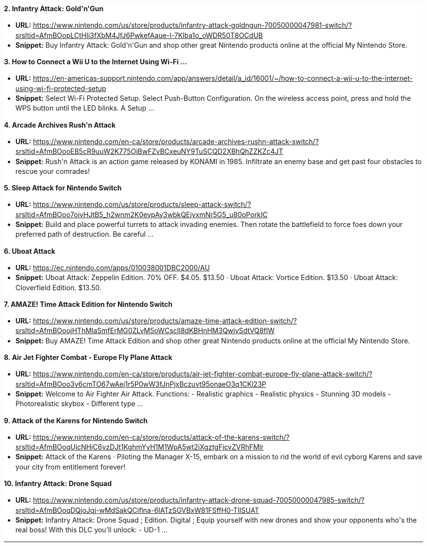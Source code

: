 **2. Infantry Attack: Gold'n'Gun**
* **URL:** https://www.nintendo.com/us/store/products/infantry-attack-goldngun-70050000047981-switch/?srsltid=AfmBOopLCtHIi3fXbM4JfJ6PwkefAaue-l-7Klba1o_oWDR50T8OCdUB
* **Snippet:** Buy Infantry Attack: Gold'n'Gun and shop other great Nintendo products online at the official My Nintendo Store.

**3. How to Connect a Wii U to the Internet Using Wi-Fi ...**
* **URL:** https://en-americas-support.nintendo.com/app/answers/detail/a_id/16001/~/how-to-connect-a-wii-u-to-the-internet-using-wi-fi-protected-setup
* **Snippet:** Select Wi-Fi Protected Setup. Select Push-Button Configuration. On the wireless access point, press and hold the WPS button until the LED blinks. A Setup ...

**4. Arcade Archives Rush'n Attack**
* **URL:** https://www.nintendo.com/en-ca/store/products/arcade-archives-rushn-attack-switch/?srsltid=AfmBOooEB5cR9uuW2K775OiBwFZvBCxeuNY9TuSCQD2XBhQhZZKZc4JT
* **Snippet:** Rush'n Attack is an action game released by KONAMI in 1985. Infiltrate an enemy base and get past four obstacles to rescue your comrades!

**5. Sleep Attack for Nintendo Switch**
* **URL:** https://www.nintendo.com/us/store/products/sleep-attack-switch/?srsltid=AfmBOoo7oivHJtB5_h2wnm2K0eypAy3wbkQEjvxmNr5G5_u80oPorkIC
* **Snippet:** Build and place powerful turrets to attack invading enemies. Then rotate the battlefield to force foes down your preferred path of destruction. Be careful ...

**6. Uboat Attack**
* **URL:** https://ec.nintendo.com/apps/010038001DBC2000/AU
* **Snippet:** Uboat Attack: Zeppelin Edition. 70% OFF. $4.05. $13.50 · Uboat Attack: Vortice Edition. $13.50 · Uboat Attack: Cloverfield Edition. $13.50.

**7. AMAZE! Time Attack Edition for Nintendo Switch**
* **URL:** https://www.nintendo.com/us/store/products/amaze-time-attack-edition-switch/?srsltid=AfmBOoojHThMlaSmfErMG0ZLvM5oWCscIl8dKBHnHM3QwivSdtVQ8flW
* **Snippet:** Buy AMAZE! Time Attack Edition and shop other great Nintendo products online at the official My Nintendo Store.

**8. Air Jet Fighter Combat - Europe Fly Plane Attack**
* **URL:** https://www.nintendo.com/en-ca/store/products/air-jet-fighter-combat-europe-fly-plane-attack-switch/?srsltid=AfmBOoo3v6cmTO67wAej1r5P0wW3fJnPjxBczuvt95onaeO3q1CKl23P
* **Snippet:** Welcome to Air Fighter Air Attack. Functions: - Realistic graphics - Realistic physics - Stunning 3D models - Photorealistic skybox - Different type ...

**9. Attack of the Karens for Nintendo Switch**
* **URL:** https://www.nintendo.com/en-ca/store/products/attack-of-the-karens-switch/?srsltid=AfmBOoqUjcNHiC6vzDJt1KghmYyH1M1WpA5wt2iXgztgFjcvZVRhFMlr
* **Snippet:** Attack of the Karens · Piloting the Manager X-15, embark on a mission to rid the world of evil cyborg Karens and save your city from entitlement forever!

**10. Infantry Attack: Drone Squad**
* **URL:** https://www.nintendo.com/us/store/products/infantry-attack-drone-squad-70050000047985-switch/?srsltid=AfmBOoqDQjoJqj-wMdSakQCiflna-6IATzSGVBxW81FSffH0-TIlSUAT
* **Snippet:** Infantry Attack: Drone Squad ; Edition. Digital ; Equip yourself with new drones and show your opponents who's the real boss! With this DLC you'll unlock: - UD-1 ...

---
